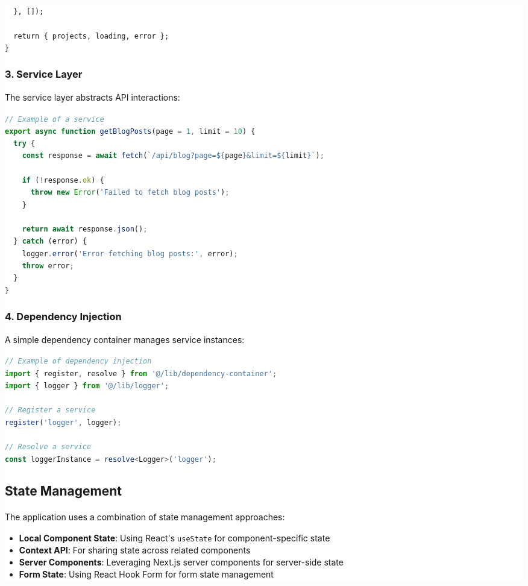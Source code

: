 ```tsx
  }, []);

  return { projects, loading, error };
}
```

### 3. Service Layer

The service layer abstracts API interactions:

```typescript
// Example of a service
export async function getBlogPosts(page = 1, limit = 10) {
  try {
    const response = await fetch(`/api/blog?page=${page}&limit=${limit}`);

    if (!response.ok) {
      throw new Error('Failed to fetch blog posts');
    }

    return await response.json();
  } catch (error) {
    logger.error('Error fetching blog posts:', error);
    throw error;
  }
}
```

### 4. Dependency Injection

A simple dependency container manages service instances:

```typescript
// Example of dependency injection
import { register, resolve } from '@/lib/dependency-container';
import { logger } from '@/lib/logger';

// Register a service
register('logger', logger);

// Resolve a service
const loggerInstance = resolve<Logger>('logger');
```

## State Management

The application uses a combination of state management approaches:

- **Local Component State**: Using React's `useState` for component-specific state
- **Context API**: For sharing state across related components
- **Server Components**: Leveraging Next.js server components for server-side state
- **Form State**: Using React Hook Form for form state management
